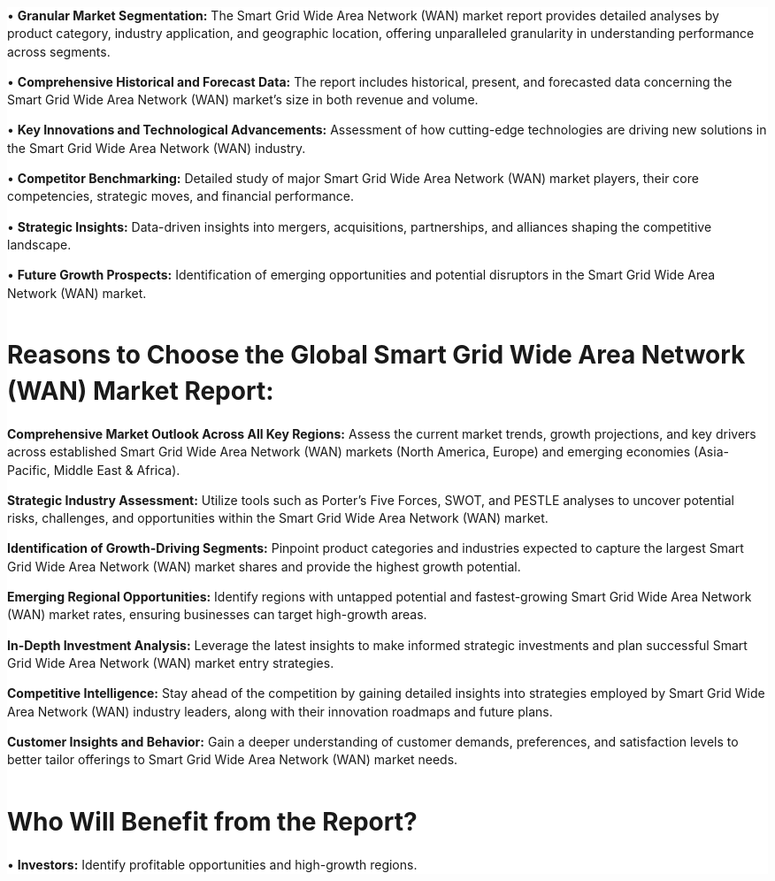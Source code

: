 • <strong>Granular Market Segmentation:</strong> The Smart Grid Wide Area Network (WAN) market report provides detailed analyses by product category, industry application, and geographic location, offering unparalleled granularity in understanding performance across segments.

• <strong>Comprehensive Historical and Forecast Data:</strong> The report includes historical, present, and forecasted data concerning the Smart Grid Wide Area Network (WAN) market’s size in both revenue and volume.

• <strong>Key Innovations and Technological Advancements:</strong> Assessment of how cutting-edge technologies are driving new solutions in the Smart Grid Wide Area Network (WAN) industry.

• <strong>Competitor Benchmarking:</strong> Detailed study of major Smart Grid Wide Area Network (WAN) market players, their core competencies, strategic moves, and financial performance.

• <strong>Strategic Insights:</strong> Data-driven insights into mergers, acquisitions, partnerships, and alliances shaping the competitive landscape.

• <strong>Future Growth Prospects:</strong> Identification of emerging opportunities and potential disruptors in the Smart Grid Wide Area Network (WAN) market.

# <strong>Reasons to Choose the Global Smart Grid Wide Area Network (WAN) Market Report:</strong>

<strong>Comprehensive Market Outlook Across All Key Regions:</strong>
Assess the current market trends, growth projections, and key drivers across established Smart Grid Wide Area Network (WAN) markets (North America, Europe) and emerging economies (Asia-Pacific, Middle East & Africa).

<strong>Strategic Industry Assessment:</strong>
Utilize tools such as Porter’s Five Forces, SWOT, and PESTLE analyses to uncover potential risks, challenges, and opportunities within the Smart Grid Wide Area Network (WAN) market.

<strong>Identification of Growth-Driving Segments:</strong>
Pinpoint product categories and industries expected to capture the largest Smart Grid Wide Area Network (WAN) market shares and provide the highest growth potential.

<strong>Emerging Regional Opportunities:</strong>
Identify regions with untapped potential and fastest-growing Smart Grid Wide Area Network (WAN) market rates, ensuring businesses can target high-growth areas.

<strong>In-Depth Investment Analysis:</strong>
Leverage the latest insights to make informed strategic investments and plan successful Smart Grid Wide Area Network (WAN) market entry strategies.

<strong>Competitive Intelligence:</strong>
Stay ahead of the competition by gaining detailed insights into strategies employed by Smart Grid Wide Area Network (WAN) industry leaders, along with their innovation roadmaps and future plans.

<strong>Customer Insights and Behavior:</strong>
Gain a deeper understanding of customer demands, preferences, and satisfaction levels to better tailor offerings to Smart Grid Wide Area Network (WAN) market needs.

# <strong>Who Will Benefit from the Report?</strong>

• <strong>Investors:</strong> Identify profitable opportunities and high-growth regions.
